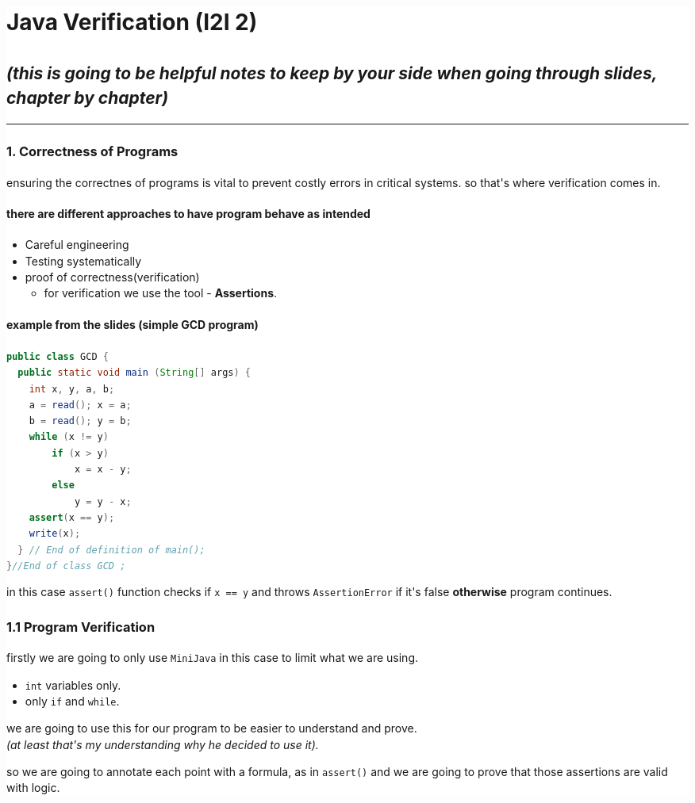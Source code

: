 # Java Verification (I2I 2)

## *(this is going to be helpful notes to keep by your side when going through slides, chapter by chapter)*

***

### 1. Correctness of Programs

ensuring the correctnes of programs is vital to prevent costly errors in critical systems. so that's where verification comes in.

#### there are different approaches to have program behave as intended  

* Careful engineering
* Testing systematically
* proof of correctness(verification)
  * for verification we use the tool - **Assertions**.

#### example from the slides (simple GCD program)

```java
public class GCD {
  public static void main (String[] args) {
    int x, y, a, b;
    a = read(); x = a;
    b = read(); y = b;
    while (x != y)
        if (x > y) 
            x = x - y;
        else 
            y = y - x;
    assert(x == y);
    write(x);
  } // End of definition of main();
}//End of class GCD ;
```

in this case `assert()` function checks if `x == y` and throws `AssertionError` if it's false **otherwise** program continues.

### 1.1 Program Verification

firstly we are going to only use `MiniJava` in this case to limit what we are using.

* `int` variables only.
* only `if` and `while`.

we are going to use this for our program to be easier to understand and prove.  
*(at least that's my understanding why he decided to use it).*

so we are going to annotate each point with a formula, as in `assert()` and we are going to prove that those assertions are valid with logic.
